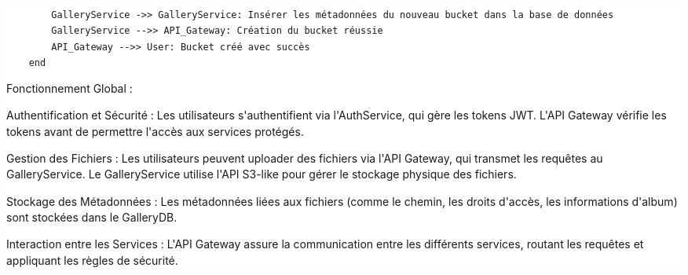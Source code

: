 ```mermaid
        GalleryService ->> GalleryService: Insérer les métadonnées du nouveau bucket dans la base de données
        GalleryService -->> API_Gateway: Création du bucket réussie
        API_Gateway -->> User: Bucket créé avec succès
    end

```

Fonctionnement Global :

Authentification et Sécurité : Les utilisateurs s'authentifient via l'AuthService, qui gère les tokens JWT. L'API Gateway vérifie les tokens avant de permettre l'accès aux services protégés.

Gestion des Fichiers : Les utilisateurs peuvent uploader des fichiers via l'API Gateway, qui transmet les requêtes au GalleryService. Le GalleryService utilise l'API S3-like pour gérer le stockage physique des fichiers.

Stockage des Métadonnées : Les métadonnées liées aux fichiers (comme le chemin, les droits d'accès, les informations d'album) sont stockées dans le GalleryDB.

Interaction entre les Services : L'API Gateway assure la communication entre les différents services, routant les requêtes et appliquant les règles de sécurité.





